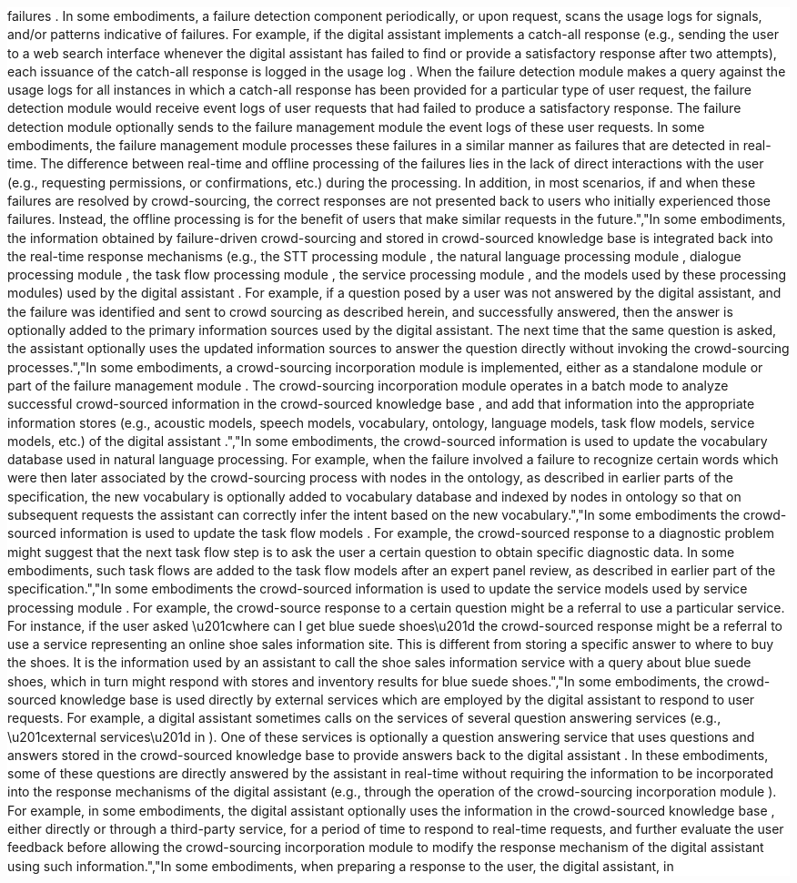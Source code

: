 failures . In some embodiments, a failure detection component  periodically, or upon request, scans the usage logs  for signals, and\/or patterns indicative of failures. For example, if the digital assistant implements a catch-all response (e.g., sending the user to a web search interface whenever the digital assistant has failed to find or provide a satisfactory response after two attempts), each issuance of the catch-all response is logged in the usage log . When the failure detection module  makes a query against the usage logs  for all instances in which a catch-all response has been provided for a particular type of user request, the failure detection module  would receive event logs of user requests that had failed to produce a satisfactory response. The failure detection module  optionally sends to the failure management module  the event logs of these user requests. In some embodiments, the failure management module  processes these failures in a similar manner as failures that are detected in real-time. The difference between real-time and offline processing of the failures lies in the lack of direct interactions with the user (e.g., requesting permissions, or confirmations, etc.) during the processing. In addition, in most scenarios, if and when these failures are resolved by crowd-sourcing, the correct responses are not presented back to users who initially experienced those failures. Instead, the offline processing is for the benefit of users that make similar requests in the future.","In some embodiments, the information obtained by failure-driven crowd-sourcing and stored in crowd-sourced knowledge base  is integrated back into the real-time response mechanisms (e.g., the STT processing module , the natural language processing module , dialogue processing module , the task flow processing module , the service processing module , and the models used by these processing modules) used by the digital assistant . For example, if a question posed by a user was not answered by the digital assistant, and the failure was identified and sent to crowd sourcing as described herein, and successfully answered, then the answer is optionally added to the primary information sources used by the digital assistant. The next time that the same question is asked, the assistant optionally uses the updated information sources to answer the question directly without invoking the crowd-sourcing processes.","In some embodiments, a crowd-sourcing incorporation module  is implemented, either as a standalone module or part of the failure management module . The crowd-sourcing incorporation module  operates in a batch mode to analyze successful crowd-sourced information in the crowd-sourced knowledge base , and add that information into the appropriate information stores (e.g., acoustic models, speech models, vocabulary, ontology, language models, task flow models, service models, etc.) of the digital assistant .","In some embodiments, the crowd-sourced information is used to update the vocabulary database  used in natural language processing. For example, when the failure involved a failure to recognize certain words which were then later associated by the crowd-sourcing process with nodes in the ontology, as described in earlier parts of the specification, the new vocabulary is optionally added to vocabulary database  and indexed by nodes in ontology  so that on subsequent requests the assistant can correctly infer the intent based on the new vocabulary.","In some embodiments the crowd-sourced information is used to update the task flow models . For example, the crowd-sourced response to a diagnostic problem might suggest that the next task flow step is to ask the user a certain question to obtain specific diagnostic data. In some embodiments, such task flows are added to the task flow models  after an expert panel review, as described in earlier part of the specification.","In some embodiments the crowd-sourced information is used to update the service models  used by service processing module . For example, the crowd-source response to a certain question might be a referral to use a particular service. For instance, if the user asked \u201cwhere can I get blue suede shoes\u201d the crowd-sourced response might be a referral to use a service representing an online shoe sales information site. This is different from storing a specific answer to where to buy the shoes. It is the information used by an assistant to call the shoe sales information service with a query about blue suede shoes, which in turn might respond with stores and inventory results for blue suede shoes.","In some embodiments, the crowd-sourced knowledge base  is used directly by external services which are employed by the digital assistant to respond to user requests. For example, a digital assistant sometimes calls on the services of several question answering services (e.g., \u201cexternal services\u201d in ). One of these services is optionally a question answering service that uses questions and answers stored in the crowd-sourced knowledge base  to provide answers back to the digital assistant . In these embodiments, some of these questions are directly answered by the assistant in real-time without requiring the information to be incorporated into the response mechanisms of the digital assistant  (e.g., through the operation of the crowd-sourcing incorporation module ). For example, in some embodiments, the digital assistant optionally uses the information in the crowd-sourced knowledge base , either directly or through a third-party service, for a period of time to respond to real-time requests, and further evaluate the user feedback before allowing the crowd-sourcing incorporation module  to modify the response mechanism of the digital assistant  using such information.","In some embodiments, when preparing a response to the user, the digital assistant, in